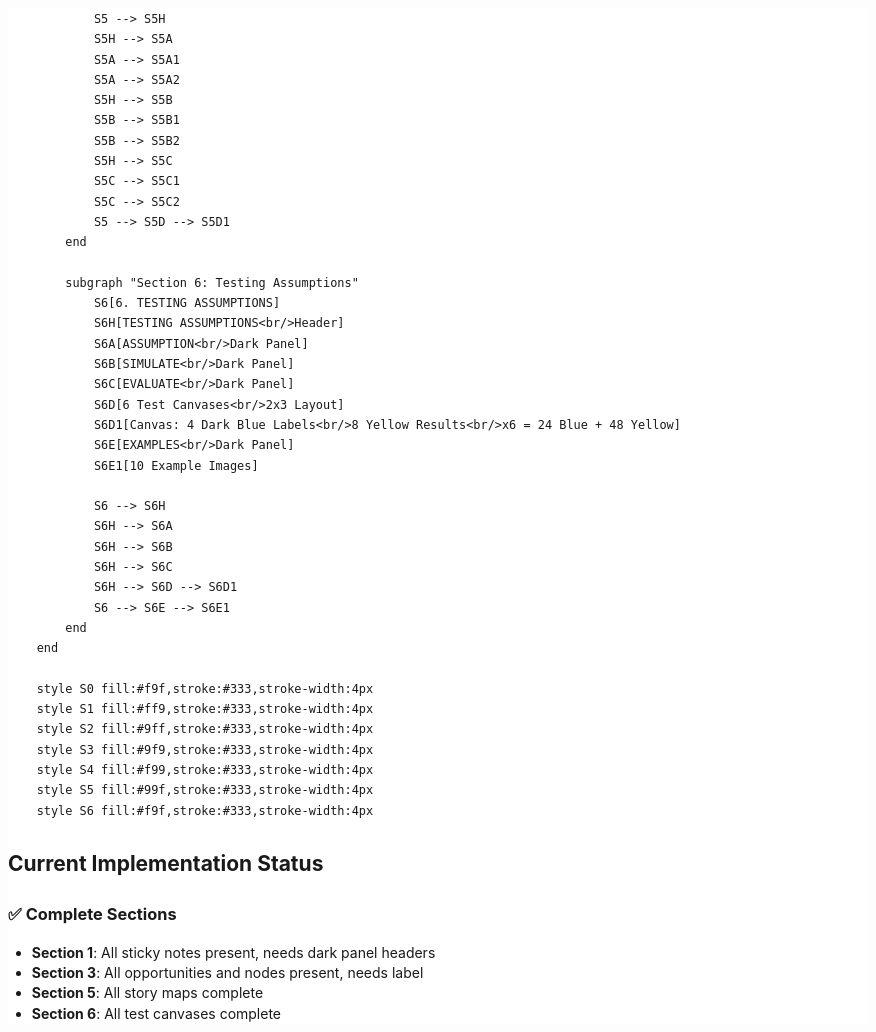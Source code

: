 ```mermaid
            S5 --> S5H
            S5H --> S5A
            S5A --> S5A1
            S5A --> S5A2
            S5H --> S5B
            S5B --> S5B1
            S5B --> S5B2
            S5H --> S5C
            S5C --> S5C1
            S5C --> S5C2
            S5 --> S5D --> S5D1
        end
        
        subgraph "Section 6: Testing Assumptions"
            S6[6. TESTING ASSUMPTIONS]
            S6H[TESTING ASSUMPTIONS<br/>Header]
            S6A[ASSUMPTION<br/>Dark Panel]
            S6B[SIMULATE<br/>Dark Panel]
            S6C[EVALUATE<br/>Dark Panel]
            S6D[6 Test Canvases<br/>2x3 Layout]
            S6D1[Canvas: 4 Dark Blue Labels<br/>8 Yellow Results<br/>x6 = 24 Blue + 48 Yellow]
            S6E[EXAMPLES<br/>Dark Panel]
            S6E1[10 Example Images]
            
            S6 --> S6H
            S6H --> S6A
            S6H --> S6B
            S6H --> S6C
            S6H --> S6D --> S6D1
            S6 --> S6E --> S6E1
        end
    end
    
    style S0 fill:#f9f,stroke:#333,stroke-width:4px
    style S1 fill:#ff9,stroke:#333,stroke-width:4px
    style S2 fill:#9ff,stroke:#333,stroke-width:4px
    style S3 fill:#9f9,stroke:#333,stroke-width:4px
    style S4 fill:#f99,stroke:#333,stroke-width:4px
    style S5 fill:#99f,stroke:#333,stroke-width:4px
    style S6 fill:#f9f,stroke:#333,stroke-width:4px
```

## Current Implementation Status

### ✅ Complete Sections
- **Section 1**: All sticky notes present, needs dark panel headers
- **Section 3**: All opportunities and nodes present, needs label
- **Section 5**: All story maps complete
- **Section 6**: All test canvases complete

